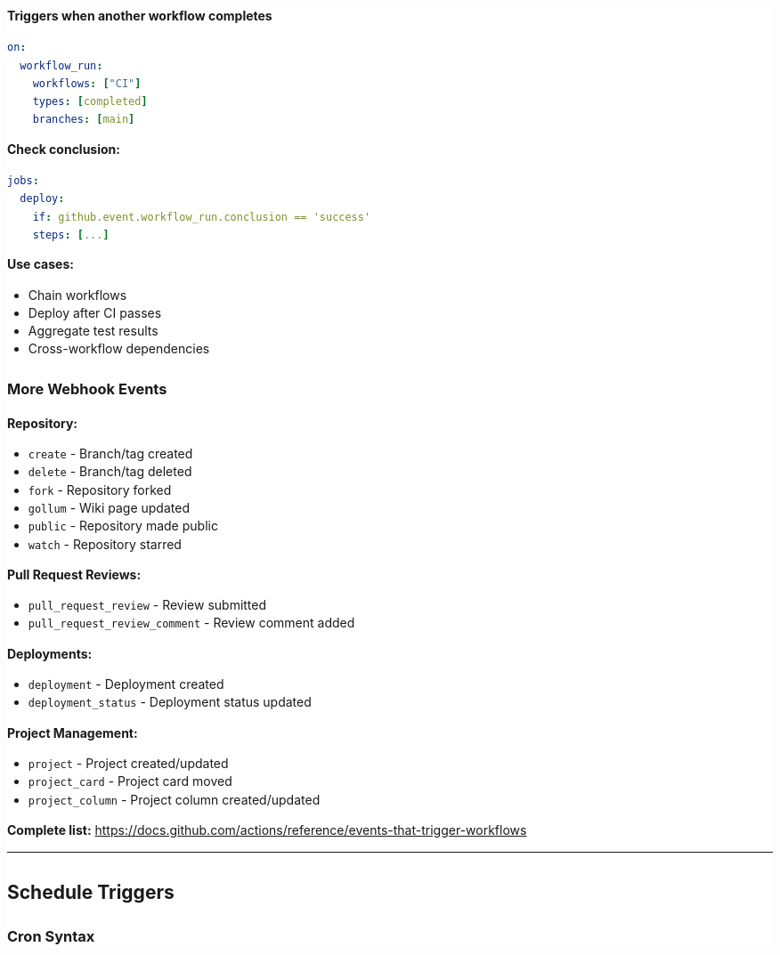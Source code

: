 **Triggers when another workflow completes**

```yaml
on:
  workflow_run:
    workflows: ["CI"]
    types: [completed]
    branches: [main]
```

**Check conclusion:**
```yaml
jobs:
  deploy:
    if: github.event.workflow_run.conclusion == 'success'
    steps: [...]
```

**Use cases:**
- Chain workflows
- Deploy after CI passes
- Aggregate test results
- Cross-workflow dependencies

### More Webhook Events

**Repository:**
- `create` - Branch/tag created
- `delete` - Branch/tag deleted
- `fork` - Repository forked
- `gollum` - Wiki page updated
- `public` - Repository made public
- `watch` - Repository starred

**Pull Request Reviews:**
- `pull_request_review` - Review submitted
- `pull_request_review_comment` - Review comment added

**Deployments:**
- `deployment` - Deployment created
- `deployment_status` - Deployment status updated

**Project Management:**
- `project` - Project created/updated
- `project_card` - Project card moved
- `project_column` - Project column created/updated

**Complete list:** https://docs.github.com/actions/reference/events-that-trigger-workflows

---

## Schedule Triggers

### Cron Syntax
